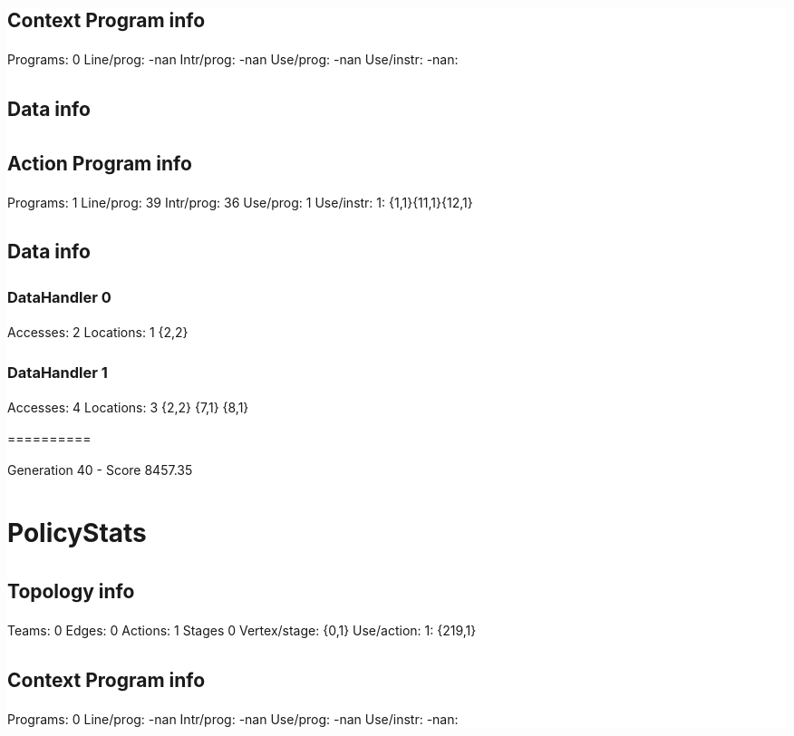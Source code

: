 ## Context Program info
Programs:	0
Line/prog:	-nan
Intr/prog:	-nan
Use/prog:	-nan
Use/instr:	-nan: 

## Data info


## Action Program info
Programs:	1
Line/prog:	39
Intr/prog:	36
Use/prog:	1
Use/instr:	1: {1,1}{11,1}{12,1}

## Data info

### DataHandler 0
Accesses:	2
Locations:	1
{2,2} 

### DataHandler 1
Accesses:	4
Locations:	3
{2,2} {7,1} {8,1} 


==========

Generation 40 - Score 8457.35

# PolicyStats
## Topology info
Teams:		0
Edges:		0
Actions:	1
Stages		0
Vertex/stage:	{0,1} 
Use/action:	1: {219,1} 

## Context Program info
Programs:	0
Line/prog:	-nan
Intr/prog:	-nan
Use/prog:	-nan
Use/instr:	-nan: 
